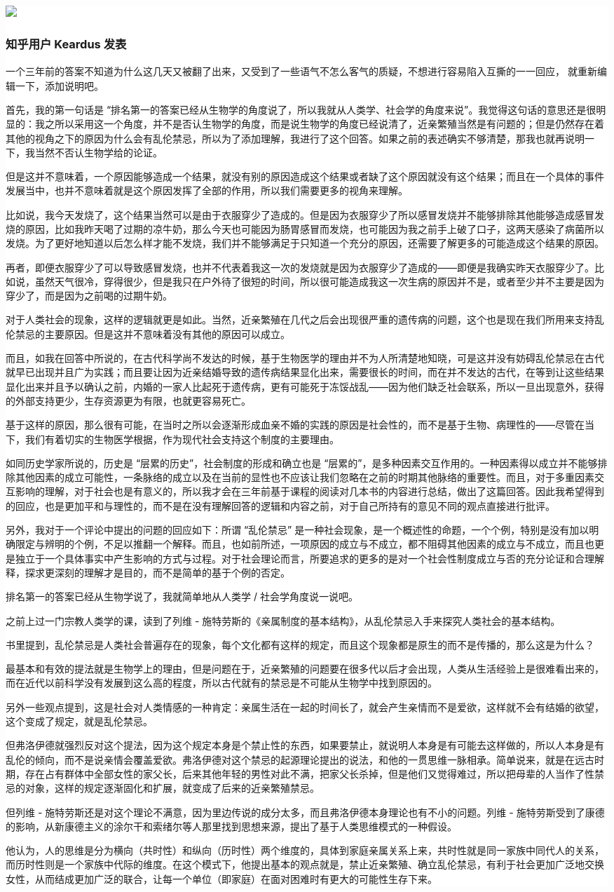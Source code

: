 

![](https://images.weserv.nl/?url=https%3A//pic2.zhimg.com/v2-aacf5ab552331657ac96d01052806b24_r.jpg%3Fsource%3D1940ef5c)
    
    
    
    
### 知乎用户 Keardus 发表
    
一个三年前的答案不知道为什么这几天又被翻了出来，又受到了一些语气不怎么客气的质疑，不想进行容易陷入互撕的一一回应， 就重新编辑一下，添加说明吧。

首先，我的第一句话是 “排名第一的答案已经从生物学的角度说了，所以我就从人类学、社会学的角度来说”。我觉得这句话的意思还是很明显的：我之所以采用这一个角度，并不是否认生物学的角度，而是说生物学的角度已经说清了，近亲繁殖当然是有问题的；但是仍然存在着其他的视角之下的原因为什么会有乱伦禁忌，所以为了添加理解，我进行了这个回答。如果之前的表述确实不够清楚，那我也就再说明一下，我当然不否认生物学给的论证。

但是这并不意味着，一个原因能够造成一个结果，就没有别的原因造成这个结果或者缺了这个原因就没有这个结果；而且在一个具体的事件发展当中，也并不意味着就是这个原因发挥了全部的作用，所以我们需要更多的视角来理解。

比如说，我今天发烧了，这个结果当然可以是由于衣服穿少了造成的。但是因为衣服穿少了所以感冒发烧并不能够排除其他能够造成感冒发烧的原因，比如我昨天喝了过期的凉牛奶，那么今天也可能因为肠胃感冒而发烧，也可能因为我之前手上破了口子，这两天感染了病菌所以发烧。为了更好地知道以后怎么样才能不发烧，我们并不能够满足于只知道一个充分的原因，还需要了解更多的可能造成这个结果的原因。

再者，即便衣服穿少了可以导致感冒发烧，也并不代表着我这一次的发烧就是因为衣服穿少了造成的——即便是我确实昨天衣服穿少了。比如说，虽然天气很冷，穿得很少，但是我只在户外待了很短的时间，所以很可能造成我这一次生病的原因并不是，或者至少并不主要是因为穿少了，而是因为之前喝的过期牛奶。

对于人类社会的现象，这样的逻辑就更是如此。当然，近亲繁殖在几代之后会出现很严重的遗传病的问题，这个也是现在我们所用来支持乱伦禁忌的主要原因。但是这并不意味着没有其他的原因可以成立。

而且，如我在回答中所说的，在古代科学尚不发达的时候，基于生物医学的理由并不为人所清楚地知晓，可是这并没有妨碍乱伦禁忌在古代就早已出现并且广为实践；而且要让因为近亲结婚导致的遗传病结果显化出来，需要很长的时间，而在并不发达的古代，在等到让这些结果显化出来并且予以确认之前，内婚的一家人比起死于遗传病，更有可能死于冻馁战乱——因为他们缺乏社会联系，所以一旦出现意外，获得的外部支持更少，生存资源更为有限，也就更容易死亡。

基于这样的原因，那么很有可能，在当时之所以会逐渐形成血亲不婚的实践的原因是社会性的，而不是基于生物、病理性的——尽管在当下，我们有着切实的生物医学根据，作为现代社会支持这个制度的主要理由。

如同历史学家所说的，历史是 “层累的历史”，社会制度的形成和确立也是 “层累的”，是多种因素交互作用的。一种因素得以成立并不能够排除其他因素的成立可能性，一条脉络的成立以及在当前的显性也不应该让我们忽略在之前的时期其他脉络的重要性。而且，对于多重因素交互影响的理解，对于社会也是有意义的，所以我才会在三年前基于课程的阅读对几本书的内容进行总结，做出了这篇回答。因此我希望得到的回应，也是更加平和与理性的，而不是在没有理解回答的逻辑和内容之前，对于自己所持有的意见不同的观点直接进行批评。

另外，我对于一个评论中提出的问题的回应如下：所谓 “乱伦禁忌” 是一种社会现象，是一个概述性的命题，一个个例，特别是没有加以明确限定与辨明的个例，不足以推翻一个解释。而且，也如前所述，一项原因的成立与不成立，都不阻碍其他因素的成立与不成立，而且也更是独立于一个具体事实中产生影响的方式与过程。对于社会理论而言，所要追求的更多的是对一个社会性制度成立与否的充分论证和合理解释，探求更深刻的理解才是目的，而不是简单的基于个例的否定。

排名第一的答案已经从生物学说了，我就简单地从人类学 / 社会学角度说一说吧。

之前上过一门宗教人类学的课，读到了列维 - 施特劳斯的《亲属制度的基本结构》，从乱伦禁忌入手来探究人类社会的基本结构。

书里提到，乱伦禁忌是人类社会普遍存在的现象，每个文化都有这样的规定，而且这个现象都是原生的而不是传播的，那么这是为什么？

最基本和有效的提法就是生物学上的理由，但是问题在于，近亲繁殖的问题要在很多代以后才会出现，人类从生活经验上是很难看出来的，而在近代以前科学没有发展到这么高的程度，所以古代就有的禁忌是不可能从生物学中找到原因的。

另外一些观点提到，这是社会对人类情感的一种肯定：亲属生活在一起的时间长了，就会产生亲情而不是爱欲，这样就不会有结婚的欲望，这个变成了规定，就是乱伦禁忌。

但弗洛伊德就强烈反对这个提法，因为这个规定本身是个禁止性的东西，如果要禁止，就说明人本身是有可能去这样做的，所以人本身是有乱伦的倾向，而不是说亲情会覆盖爱欲。弗洛伊德对这个禁忌的起源理论提出的说法，和他的一贯思维一脉相承。简单说来，就是在远古时期，存在占有群体中全部女性的家父长，后来其他年轻的男性对此不满，把家父长杀掉，但是他们又觉得难过，所以把母辈的人当作了性禁忌的对象，这样的规定逐渐固化和扩展，就变成了后来的近亲繁殖禁忌。

但列维 - 施特劳斯还是对这个理论不满意，因为里边传说的成分太多，而且弗洛伊德本身理论也有不小的问题。列维 - 施特劳斯受到了康德的影响，从新康德主义的涂尔干和索绪尔等人那里找到思想来源，提出了基于人类思维模式的一种假设。

他认为，人的思维是分为横向（共时性）和纵向（历时性）两个维度的，具体到家庭亲属关系上来，共时性就是同一家族中同代人的关系，而历时性则是一个家族中代际的维度。在这个模式下，他提出基本的观点就是，禁止近亲繁殖、确立乱伦禁忌，有利于社会更加广泛地交换女性，从而结成更加广泛的联合，让每一个单位（即家庭）在面对困难时有更大的可能性生存下来。
